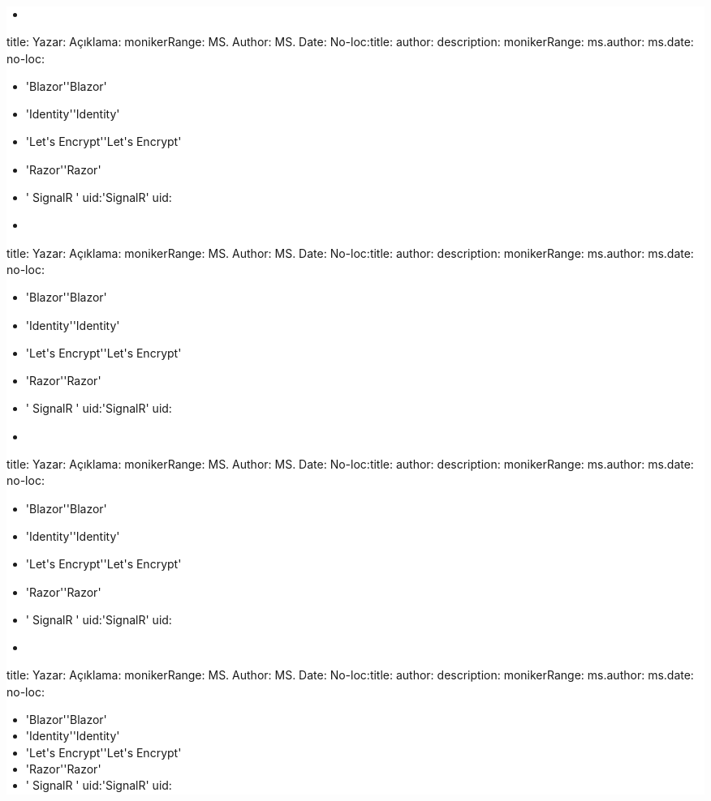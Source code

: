 -
<span data-ttu-id="6f462-155">title: Yazar: Açıklama: monikerRange: MS. Author: MS. Date: No-loc:</span><span class="sxs-lookup"><span data-stu-id="6f462-155">title: author: description: monikerRange: ms.author: ms.date: no-loc:</span></span>
- <span data-ttu-id="6f462-156">'Blazor'</span><span class="sxs-lookup"><span data-stu-id="6f462-156">'Blazor'</span></span>
- <span data-ttu-id="6f462-157">'Identity'</span><span class="sxs-lookup"><span data-stu-id="6f462-157">'Identity'</span></span>
- <span data-ttu-id="6f462-158">'Let's Encrypt'</span><span class="sxs-lookup"><span data-stu-id="6f462-158">'Let's Encrypt'</span></span>
- <span data-ttu-id="6f462-159">'Razor'</span><span class="sxs-lookup"><span data-stu-id="6f462-159">'Razor'</span></span>
- <span data-ttu-id="6f462-160">' SignalR ' uid:</span><span class="sxs-lookup"><span data-stu-id="6f462-160">'SignalR' uid:</span></span> 

-
<span data-ttu-id="6f462-161">title: Yazar: Açıklama: monikerRange: MS. Author: MS. Date: No-loc:</span><span class="sxs-lookup"><span data-stu-id="6f462-161">title: author: description: monikerRange: ms.author: ms.date: no-loc:</span></span>
- <span data-ttu-id="6f462-162">'Blazor'</span><span class="sxs-lookup"><span data-stu-id="6f462-162">'Blazor'</span></span>
- <span data-ttu-id="6f462-163">'Identity'</span><span class="sxs-lookup"><span data-stu-id="6f462-163">'Identity'</span></span>
- <span data-ttu-id="6f462-164">'Let's Encrypt'</span><span class="sxs-lookup"><span data-stu-id="6f462-164">'Let's Encrypt'</span></span>
- <span data-ttu-id="6f462-165">'Razor'</span><span class="sxs-lookup"><span data-stu-id="6f462-165">'Razor'</span></span>
- <span data-ttu-id="6f462-166">' SignalR ' uid:</span><span class="sxs-lookup"><span data-stu-id="6f462-166">'SignalR' uid:</span></span> 

-
<span data-ttu-id="6f462-167">title: Yazar: Açıklama: monikerRange: MS. Author: MS. Date: No-loc:</span><span class="sxs-lookup"><span data-stu-id="6f462-167">title: author: description: monikerRange: ms.author: ms.date: no-loc:</span></span>
- <span data-ttu-id="6f462-168">'Blazor'</span><span class="sxs-lookup"><span data-stu-id="6f462-168">'Blazor'</span></span>
- <span data-ttu-id="6f462-169">'Identity'</span><span class="sxs-lookup"><span data-stu-id="6f462-169">'Identity'</span></span>
- <span data-ttu-id="6f462-170">'Let's Encrypt'</span><span class="sxs-lookup"><span data-stu-id="6f462-170">'Let's Encrypt'</span></span>
- <span data-ttu-id="6f462-171">'Razor'</span><span class="sxs-lookup"><span data-stu-id="6f462-171">'Razor'</span></span>
- <span data-ttu-id="6f462-172">' SignalR ' uid:</span><span class="sxs-lookup"><span data-stu-id="6f462-172">'SignalR' uid:</span></span> 

-
<span data-ttu-id="6f462-173">title: Yazar: Açıklama: monikerRange: MS. Author: MS. Date: No-loc:</span><span class="sxs-lookup"><span data-stu-id="6f462-173">title: author: description: monikerRange: ms.author: ms.date: no-loc:</span></span>
- <span data-ttu-id="6f462-174">'Blazor'</span><span class="sxs-lookup"><span data-stu-id="6f462-174">'Blazor'</span></span>
- <span data-ttu-id="6f462-175">'Identity'</span><span class="sxs-lookup"><span data-stu-id="6f462-175">'Identity'</span></span>
- <span data-ttu-id="6f462-176">'Let's Encrypt'</span><span class="sxs-lookup"><span data-stu-id="6f462-176">'Let's Encrypt'</span></span>
- <span data-ttu-id="6f462-177">'Razor'</span><span class="sxs-lookup"><span data-stu-id="6f462-177">'Razor'</span></span>
- <span data-ttu-id="6f462-178">' SignalR ' uid:</span><span class="sxs-lookup"><span data-stu-id="6f462-178">'SignalR' uid:</span></span> 
